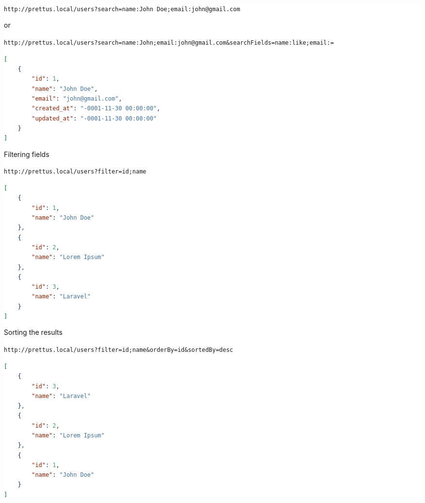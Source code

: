 `http://prettus.local/users?search=name:John Doe;email:john@gmail.com`

or

`http://prettus.local/users?search=name:John;email:john@gmail.com&searchFields=name:like;email:=`

```json
[
    {
        "id": 1,
        "name": "John Doe",
        "email": "john@gmail.com",
        "created_at": "-0001-11-30 00:00:00",
        "updated_at": "-0001-11-30 00:00:00"
    }
]
```

Filtering fields

`http://prettus.local/users?filter=id;name`

```json
[
    {
        "id": 1,
        "name": "John Doe"
    },
    {
        "id": 2,
        "name": "Lorem Ipsum"
    },
    {
        "id": 3,
        "name": "Laravel"
    }
]
```

Sorting the results

`http://prettus.local/users?filter=id;name&orderBy=id&sortedBy=desc`

```json
[
    {
        "id": 3,
        "name": "Laravel"
    },
    {
        "id": 2,
        "name": "Lorem Ipsum"
    },
    {
        "id": 1,
        "name": "John Doe"
    }
]
```
